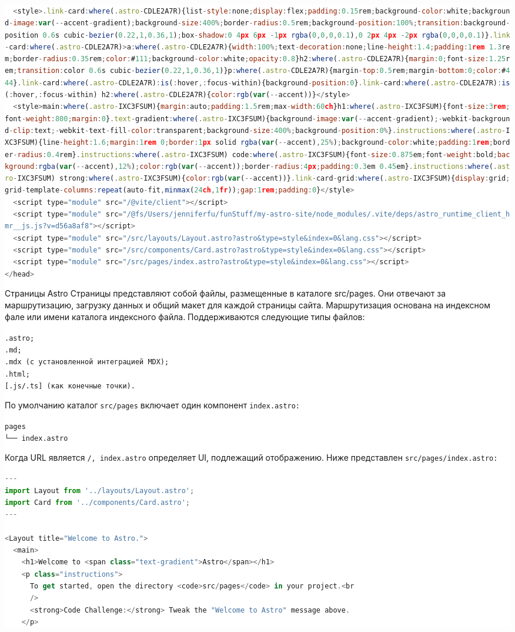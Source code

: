 ```js
  <style>.link-card:where(.astro-CDLE2A7R){list-style:none;display:flex;padding:0.15rem;background-color:white;background-image:var(--accent-gradient);background-size:400%;border-radius:0.5rem;background-position:100%;transition:background-position 0.6s cubic-bezier(0.22,1,0.36,1);box-shadow:0 4px 6px -1px rgba(0,0,0,0.1),0 2px 4px -2px rgba(0,0,0,0.1)}.link-card:where(.astro-CDLE2A7R)>a:where(.astro-CDLE2A7R){width:100%;text-decoration:none;line-height:1.4;padding:1rem 1.3rem;border-radius:0.35rem;color:#111;background-color:white;opacity:0.8}h2:where(.astro-CDLE2A7R){margin:0;font-size:1.25rem;transition:color 0.6s cubic-bezier(0.22,1,0.36,1)}p:where(.astro-CDLE2A7R){margin-top:0.5rem;margin-bottom:0;color:#444}.link-card:where(.astro-CDLE2A7R):is(:hover,:focus-within){background-position:0}.link-card:where(.astro-CDLE2A7R):is(:hover,:focus-within) h2:where(.astro-CDLE2A7R){color:rgb(var(--accent))}</style>
  <style>main:where(.astro-IXC3FSUM){margin:auto;padding:1.5rem;max-width:60ch}h1:where(.astro-IXC3FSUM){font-size:3rem;font-weight:800;margin:0}.text-gradient:where(.astro-IXC3FSUM){background-image:var(--accent-gradient);-webkit-background-clip:text;-webkit-text-fill-color:transparent;background-size:400%;background-position:0%}.instructions:where(.astro-IXC3FSUM){line-height:1.6;margin:1rem 0;border:1px solid rgba(var(--accent),25%);background-color:white;padding:1rem;border-radius:0.4rem}.instructions:where(.astro-IXC3FSUM) code:where(.astro-IXC3FSUM){font-size:0.875em;font-weight:bold;background:rgba(var(--accent),12%);color:rgb(var(--accent));border-radius:4px;padding:0.3em 0.45em}.instructions:where(.astro-IXC3FSUM) strong:where(.astro-IXC3FSUM){color:rgb(var(--accent))}.link-card-grid:where(.astro-IXC3FSUM){display:grid;grid-template-columns:repeat(auto-fit,minmax(24ch,1fr));gap:1rem;padding:0}</style>
  <script type="module" src="/@vite/client"></script>
  <script type="module" src="/@fs/Users/jenniferfu/funStuff/my-astro-site/node_modules/.vite/deps/astro_runtime_client_hmr__js.js?v=d56a8af8"></script>
  <script type="module" src="/src/layouts/Layout.astro?astro&type=style&index=0&lang.css"></script>
  <script type="module" src="/src/components/Card.astro?astro&type=style&index=0&lang.css"></script>
  <script type="module" src="/src/pages/index.astro?astro&type=style&index=0&lang.css"></script>
</head>
```

Страницы Astro
Страницы представляют собой файлы, размещенные в каталоге src/pages. Они отвечают за маршрутизацию, загрузку данных и общий макет для каждой страницы сайта. Маршрутизация основана на индексном фале или имени каталога индексного файла. Поддерживаются следующие типы файлов:

```
.astro;
.md;
.mdx (с установленной интеграцией MDX);
.html;
[.js/.ts] (как конечные точки).
```

По умолчанию каталог `src/pages` включает один компонент `index.astro:`

```
pages
└── index.astro
```

Когда URL является `/, index.astro` определяет UI, подлежащий отображению. Ниже представлен `src/pages/index.astro:`

```js
---
import Layout from '../layouts/Layout.astro';
import Card from '../components/Card.astro';
---

<Layout title="Welcome to Astro.">
  <main>
    <h1>Welcome to <span class="text-gradient">Astro</span></h1>
    <p class="instructions">
      To get started, open the directory <code>src/pages</code> in your project.<br
      />
      <strong>Code Challenge:</strong> Tweak the "Welcome to Astro" message above.
    </p>
```
